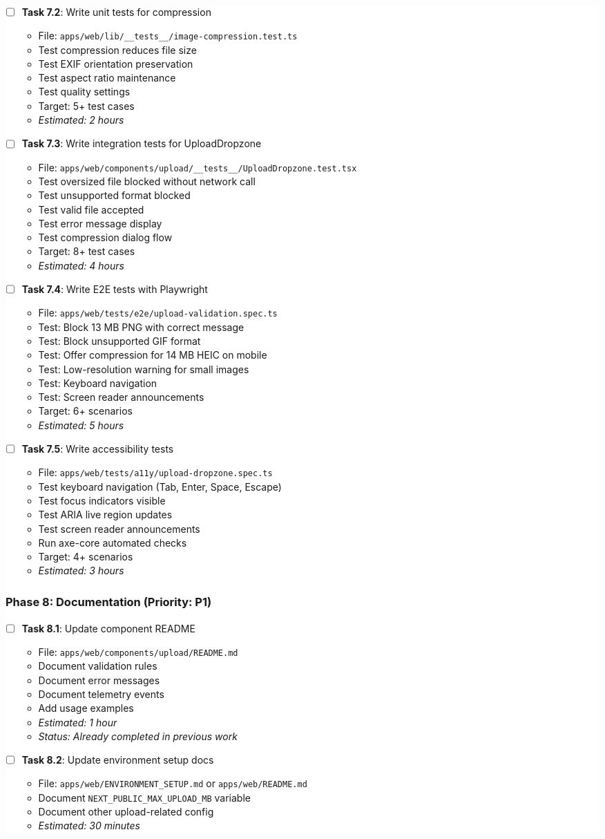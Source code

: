 - [ ] **Task 7.2**: Write unit tests for compression
  - File: `apps/web/lib/__tests__/image-compression.test.ts`
  - Test compression reduces file size
  - Test EXIF orientation preservation
  - Test aspect ratio maintenance
  - Test quality settings
  - Target: 5+ test cases
  - _Estimated: 2 hours_

- [ ] **Task 7.3**: Write integration tests for UploadDropzone
  - File: `apps/web/components/upload/__tests__/UploadDropzone.test.tsx`
  - Test oversized file blocked without network call
  - Test unsupported format blocked
  - Test valid file accepted
  - Test error message display
  - Test compression dialog flow
  - Target: 8+ test cases
  - _Estimated: 4 hours_

- [ ] **Task 7.4**: Write E2E tests with Playwright
  - File: `apps/web/tests/e2e/upload-validation.spec.ts`
  - Test: Block 13 MB PNG with correct message
  - Test: Block unsupported GIF format
  - Test: Offer compression for 14 MB HEIC on mobile
  - Test: Low-resolution warning for small images
  - Test: Keyboard navigation
  - Test: Screen reader announcements
  - Target: 6+ scenarios
  - _Estimated: 5 hours_

- [ ] **Task 7.5**: Write accessibility tests
  - File: `apps/web/tests/a11y/upload-dropzone.spec.ts`
  - Test keyboard navigation (Tab, Enter, Space, Escape)
  - Test focus indicators visible
  - Test ARIA live region updates
  - Test screen reader announcements
  - Run axe-core automated checks
  - Target: 4+ scenarios
  - _Estimated: 3 hours_

### Phase 8: Documentation (Priority: P1)

- [ ] **Task 8.1**: Update component README
  - File: `apps/web/components/upload/README.md`
  - Document validation rules
  - Document error messages
  - Document telemetry events
  - Add usage examples
  - _Estimated: 1 hour_
  - _Status: Already completed in previous work_

- [ ] **Task 8.2**: Update environment setup docs
  - File: `apps/web/ENVIRONMENT_SETUP.md` or `apps/web/README.md`
  - Document `NEXT_PUBLIC_MAX_UPLOAD_MB` variable
  - Document other upload-related config
  - _Estimated: 30 minutes_
